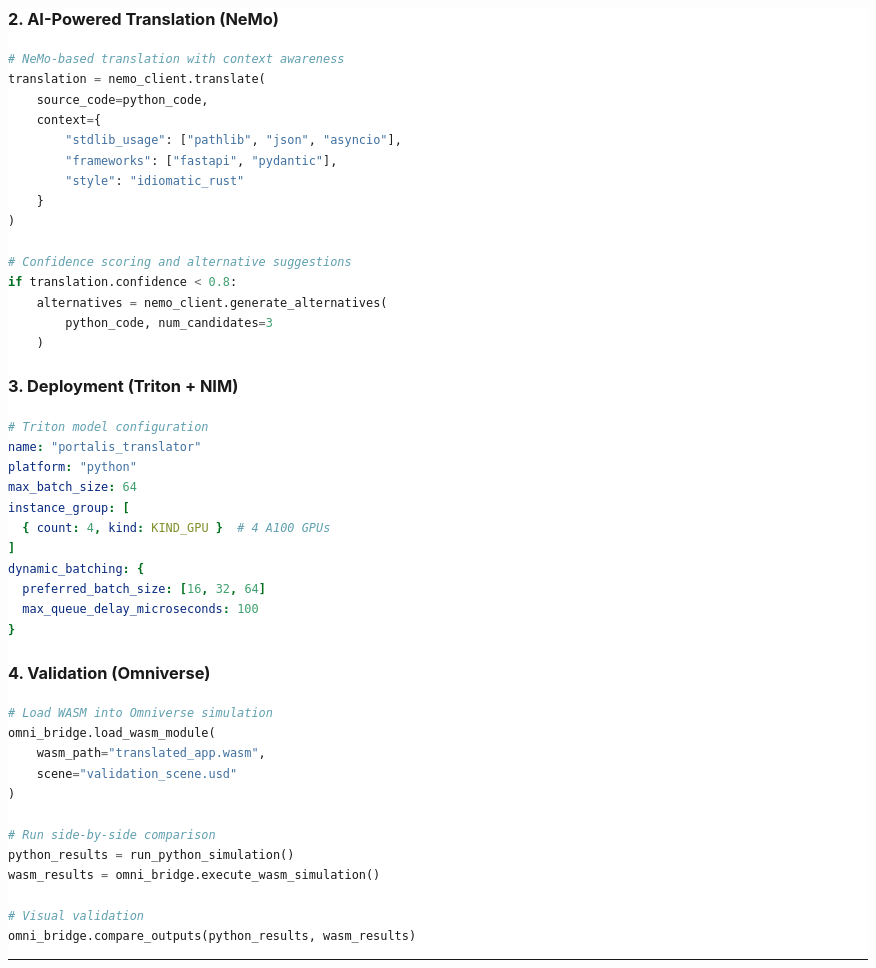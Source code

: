 ### 2. AI-Powered Translation (NeMo)

```python
# NeMo-based translation with context awareness
translation = nemo_client.translate(
    source_code=python_code,
    context={
        "stdlib_usage": ["pathlib", "json", "asyncio"],
        "frameworks": ["fastapi", "pydantic"],
        "style": "idiomatic_rust"
    }
)

# Confidence scoring and alternative suggestions
if translation.confidence < 0.8:
    alternatives = nemo_client.generate_alternatives(
        python_code, num_candidates=3
    )
```

### 3. Deployment (Triton + NIM)

```yaml
# Triton model configuration
name: "portalis_translator"
platform: "python"
max_batch_size: 64
instance_group: [
  { count: 4, kind: KIND_GPU }  # 4 A100 GPUs
]
dynamic_batching: {
  preferred_batch_size: [16, 32, 64]
  max_queue_delay_microseconds: 100
}
```

### 4. Validation (Omniverse)

```python
# Load WASM into Omniverse simulation
omni_bridge.load_wasm_module(
    wasm_path="translated_app.wasm",
    scene="validation_scene.usd"
)

# Run side-by-side comparison
python_results = run_python_simulation()
wasm_results = omni_bridge.execute_wasm_simulation()

# Visual validation
omni_bridge.compare_outputs(python_results, wasm_results)
```

---